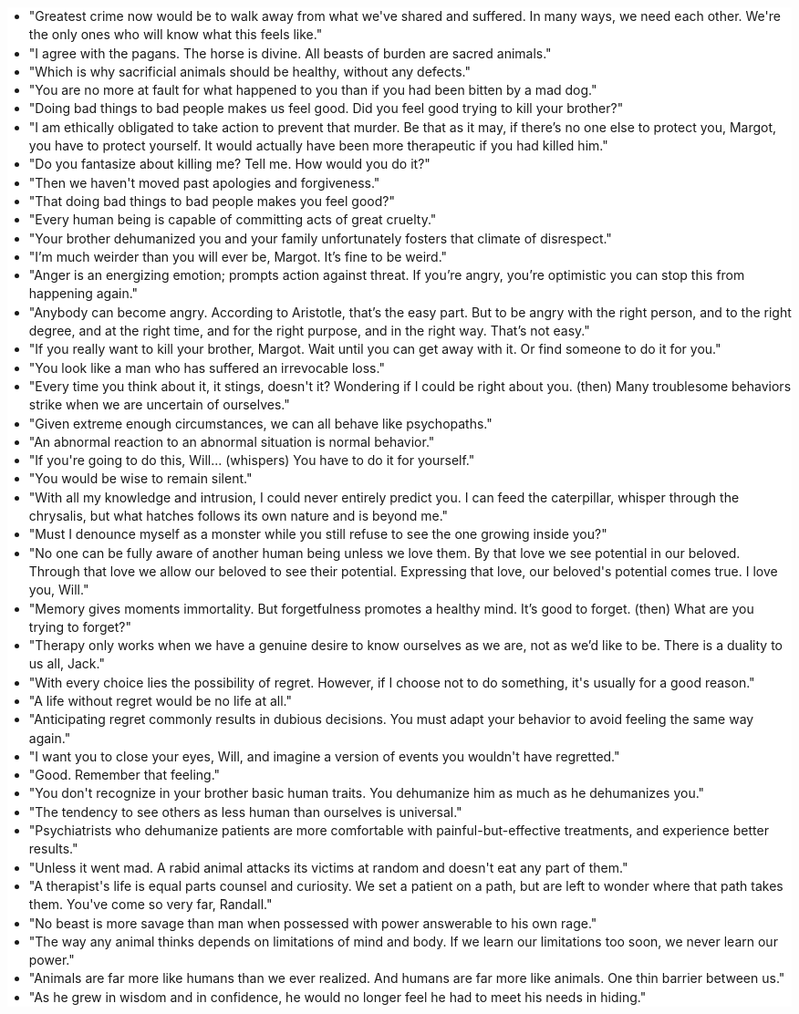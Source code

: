 - "Greatest crime now would be to walk away from what we've shared and suffered. In many ways, we need each other. We're the only ones who will know what this feels like."
- "I agree with the pagans. The horse is divine. All beasts of burden are sacred animals."
- "Which is why sacrificial animals should be healthy, without any defects."
- "You are no more at fault for what happened to you than if you had been bitten by a mad dog."
- "Doing bad things to bad people makes us feel good. Did you feel good trying to kill your brother?"
- "I am ethically obligated to take action to prevent that murder. Be that as it may, if there’s no one else to protect you, Margot, you have to protect yourself. It would actually have been more therapeutic if you had killed him."
- "Do you fantasize about killing me? Tell me. How would you do it?"
- "Then we haven't moved past apologies and forgiveness."
- "That doing bad things to bad people makes you feel good?"
- "Every human being is capable of committing acts of great cruelty."
- "Your brother dehumanized you and your family unfortunately fosters that climate of disrespect."
- "I’m much weirder than you will ever be, Margot. It’s fine to be weird."
- "Anger is an energizing emotion; prompts action against threat. If you’re angry, you’re optimistic you can stop this from happening again."
- "Anybody can become angry. According to Aristotle, that’s the easy part. But to be angry with the right person, and to the right degree, and at the right time, and for the right purpose, and in the right way. That’s not easy."
- "If you really want to kill your brother, Margot. Wait until you can get away with it. Or find someone to do it for you."
- "You look like a man who has suffered an irrevocable loss."
- "Every time you think about it, it stings, doesn't it? Wondering if I could be right about you. (then) Many troublesome behaviors strike when we are uncertain of ourselves."
- "Given extreme enough circumstances, we can all behave like psychopaths."
- "An abnormal reaction to an abnormal situation is normal behavior."
- "If you're going to do this, Will... (whispers) You have to do it for yourself."
- "You would be wise to remain silent."
- "With all my knowledge and intrusion, I could never entirely predict you. I can feed the caterpillar, whisper through the chrysalis, but what hatches follows its own nature and is beyond me."
- "Must I denounce myself as a monster while you still refuse to see the one growing inside you?"
- "No one can be fully aware of another human being unless we love them. By that love we see potential in our beloved. Through that love we allow our beloved to see their potential. Expressing that love, our beloved's potential comes true. I love you, Will."
- "Memory gives moments immortality. But forgetfulness promotes a healthy mind. It’s good to forget. (then) What are you trying to forget?"
- "Therapy only works when we have a genuine desire to know ourselves as we are, not as we’d like to be. There is a duality to us all, Jack."
- "With every choice lies the possibility of regret. However, if I choose not to do something, it's usually for a good reason."
- "A life without regret would be no life at all."
- "Anticipating regret commonly results in dubious decisions. You must adapt your behavior to avoid feeling the same way again."
- "I want you to close your eyes, Will, and imagine a version of events you wouldn't have regretted."
- "Good. Remember that feeling."
- "You don't recognize in your brother basic human traits. You dehumanize him as much as he dehumanizes you."
- "The tendency to see others as less human than ourselves is universal."
- "Psychiatrists who dehumanize patients are more comfortable with painful-but-effective treatments, and experience better results."
- "Unless it went mad. A rabid animal attacks its victims at random and doesn't eat any part of them."
- "A therapist's life is equal parts counsel and curiosity. We set a patient on a path, but are left to wonder where that path takes them. You've come so very far, Randall."
- "No beast is more savage than man when possessed with power answerable to his own rage."
- "The way any animal thinks depends on limitations of mind and body. If we learn our limitations too soon, we never learn our power."
- "Animals are far more like humans than we ever realized. And humans are far more like animals. One thin barrier between us."
- "As he grew in wisdom and in confidence, he would no longer feel he had to meet his needs in hiding."